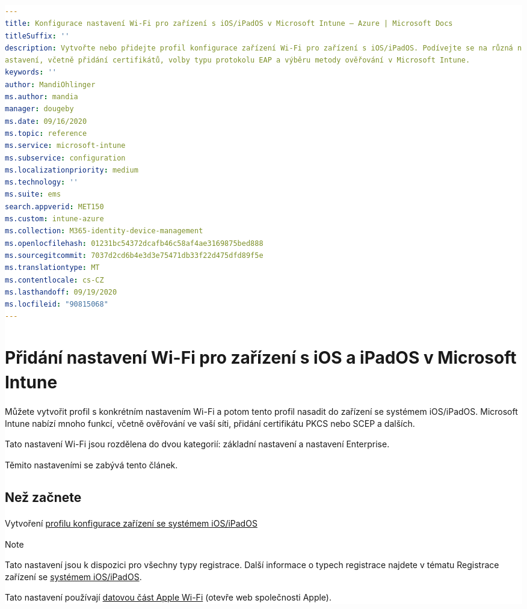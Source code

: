 ```yaml
---
title: Konfigurace nastavení Wi-Fi pro zařízení s iOS/iPadOS v Microsoft Intune – Azure | Microsoft Docs
titleSuffix: ''
description: Vytvořte nebo přidejte profil konfigurace zařízení Wi-Fi pro zařízení s iOS/iPadOS. Podívejte se na různá nastavení, včetně přidání certifikátů, volby typu protokolu EAP a výběru metody ověřování v Microsoft Intune.
keywords: ''
author: MandiOhlinger
ms.author: mandia
manager: dougeby
ms.date: 09/16/2020
ms.topic: reference
ms.service: microsoft-intune
ms.subservice: configuration
ms.localizationpriority: medium
ms.technology: ''
ms.suite: ems
search.appverid: MET150
ms.custom: intune-azure
ms.collection: M365-identity-device-management
ms.openlocfilehash: 01231bc54372dcafb46c58af4ae3169875bed888
ms.sourcegitcommit: 7037d2cd6b4e3d3e75471db33f22d475dfd89f5e
ms.translationtype: MT
ms.contentlocale: cs-CZ
ms.lasthandoff: 09/19/2020
ms.locfileid: "90815068"
---
```

# <a name="add-wi-fi-settings-for-ios-and-ipados-devices-in-microsoft-intune"></a>Přidání nastavení Wi-Fi pro zařízení s iOS a iPadOS v Microsoft Intune

Můžete vytvořit profil s konkrétním nastavením Wi-Fi a potom tento profil nasadit do zařízení se systémem iOS/iPadOS. Microsoft Intune nabízí mnoho funkcí, včetně ověřování ve vaší síti, přidání certifikátu PKCS nebo SCEP a dalších.

Tato nastavení Wi-Fi jsou rozdělena do dvou kategorií: základní nastavení a nastavení Enterprise.

Těmito nastaveními se zabývá tento článek.

## <a name="before-you-begin"></a>Než začnete

Vytvoření [profilu konfigurace zařízení se systémem iOS/iPadOS](wi-fi-settings-configure.md)

> [!NOTE]
> Tato nastavení jsou k dispozici pro všechny typy registrace. Další informace o typech registrace najdete v tématu Registrace zařízení se [systémem iOS/iPadOS](../enrollment/ios-enroll.md).
>
> Tato nastavení používají [datovou část Apple Wi-Fi](https://developer.apple.com/documentation/devicemanagement/wifi) (otevře web společnosti Apple).

